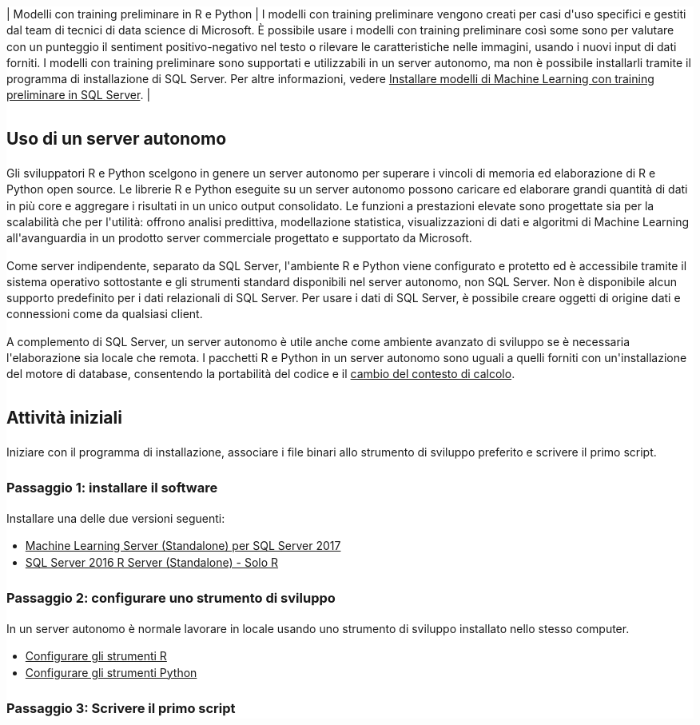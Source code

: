 | Modelli con training preliminare in R e Python | I modelli con training preliminare vengono creati per casi d'uso specifici e gestiti dal team di tecnici di data science di Microsoft. È possibile usare i modelli con training preliminare così some sono per valutare con un punteggio il sentiment positivo-negativo nel testo o rilevare le caratteristiche nelle immagini, usando i nuovi input di dati forniti. I modelli con training preliminare sono supportati e utilizzabili in un server autonomo, ma non è possibile installarli tramite il programma di installazione di SQL Server. Per altre informazioni, vedere [Installare modelli di Machine Learning con training preliminare in SQL Server](../install/sql-pretrained-models-install.md). |

## <a name="using-a-standalone-server"></a>Uso di un server autonomo

Gli sviluppatori R e Python scelgono in genere un server autonomo per superare i vincoli di memoria ed elaborazione di R e Python open source. Le librerie R e Python eseguite su un server autonomo possono caricare ed elaborare grandi quantità di dati in più core e aggregare i risultati in un unico output consolidato. Le funzioni a prestazioni elevate sono progettate sia per la scalabilità che per l'utilità: offrono analisi predittiva, modellazione statistica, visualizzazioni di dati e algoritmi di Machine Learning all'avanguardia in un prodotto server commerciale progettato e supportato da Microsoft.

Come server indipendente, separato da SQL Server, l'ambiente R e Python viene configurato e protetto ed è accessibile tramite il sistema operativo sottostante e gli strumenti standard disponibili nel server autonomo, non SQL Server. Non è disponibile alcun supporto predefinito per i dati relazionali di SQL Server. Per usare i dati di SQL Server, è possibile creare oggetti di origine dati e connessioni come da qualsiasi client.

A complemento di SQL Server, un server autonomo è utile anche come ambiente avanzato di sviluppo se è necessaria l'elaborazione sia locale che remota. I pacchetti R e Python in un server autonomo sono uguali a quelli forniti con un'installazione del motore di database, consentendo la portabilità del codice e il [cambio del contesto di calcolo](/machine-learning-server/r/concept-what-is-compute-context).

## <a name="how-to-get-started"></a>Attività iniziali

Iniziare con il programma di installazione, associare i file binari allo strumento di sviluppo preferito e scrivere il primo script.

### <a name="step-1-install-the-software"></a>Passaggio 1: installare il software

Installare una delle due versioni seguenti:

+ [Machine Learning Server (Standalone) per SQL Server 2017](../install/sql-machine-learning-standalone-windows-install.md)
+ [SQL Server 2016 R Server (Standalone) - Solo R](../install/sql-machine-learning-standalone-windows-install.md?view=sql-server-2016)

### <a name="step-2-configure-a-development-tool"></a>Passaggio 2: configurare uno strumento di sviluppo

In un server autonomo è normale lavorare in locale usando uno strumento di sviluppo installato nello stesso computer.

+ [Configurare gli strumenti R](set-up-a-data-science-client.md)
+ [Configurare gli strumenti Python](../python/setup-python-client-tools-sql.md)

### <a name="step-3-write-your-first-script"></a>Passaggio 3: Scrivere il primo script
